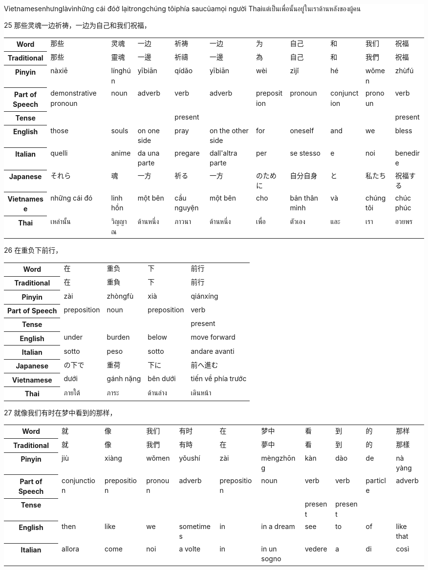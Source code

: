 <tr><th>Vietnamese</th><td>nhưng</td><td>là</td><td>vì</td><td>những cái đó</td><td>ở lại</td><td>trong</td><td>chúng tôi</td><td>phía sau</td><td>của</td><td>mọi người</td></tr>
<tr><th>Thai</th><td>แต่</td><td>เป็น</td><td>เพื่อ</td><td>นั้น</td><td>อยู่</td><td>ใน</td><td>เรา</td><td>ด้านหลัง</td><td>ของ</td><td>ผู้คน</td></tr>
</table>

25 那些灵魂一边祈祷，一边为自己和我们祝福，

<table>
<tr><th>Word</th><td>那些</td><td>灵魂</td><td>一边</td><td>祈祷</td><td>一边</td><td>为</td><td>自己</td><td>和</td><td>我们</td><td>祝福</td></tr>
<tr><th>Traditional</th><td>那些</td><td>靈魂</td><td>一邊</td><td>祈禱</td><td>一邊</td><td>為</td><td>自己</td><td>和</td><td>我們</td><td>祝福</td></tr>
<tr><th>Pinyin</th><td>nàxiē</td><td>línghún</td><td>yībiān</td><td>qídǎo</td><td>yībiān</td><td>wèi</td><td>zìjǐ</td><td>hé</td><td>wǒmen</td><td>zhùfú</td></tr>
<tr><th>Part of Speech</th><td>demonstrative pronoun</td><td>noun</td><td>adverb</td><td>verb</td><td>adverb</td><td>preposition</td><td>pronoun</td><td>conjunction</td><td>pronoun</td><td>verb</td></tr>
<tr><th>Tense</th><td></td><td></td><td></td><td>present</td><td></td><td></td><td></td><td></td><td></td><td>present</td></tr>
<tr><th>English</th><td>those</td><td>souls</td><td>on one side</td><td>pray</td><td>on the other side</td><td>for</td><td>oneself</td><td>and</td><td>we</td><td>bless</td></tr>
<tr><th>Italian</th><td>quelli</td><td>anime</td><td>da una parte</td><td>pregare</td><td>dall'altra parte</td><td>per</td><td>se stesso</td><td>e</td><td>noi</td><td>benedire</td></tr>
<tr><th>Japanese</th><td>それら</td><td>魂</td><td>一方</td><td>祈る</td><td>一方</td><td>のために</td><td>自分自身</td><td>と</td><td>私たち</td><td>祝福する</td></tr>
<tr><th>Vietnamese</th><td>những cái đó</td><td>linh hồn</td><td>một bên</td><td>cầu nguyện</td><td>một bên</td><td>cho</td><td>bản thân mình</td><td>và</td><td>chúng tôi</td><td>chúc phúc</td></tr>
<tr><th>Thai</th><td>เหล่านั้น</td><td>วิญญาณ</td><td>ด้านหนึ่ง</td><td>ภาวนา</td><td>ด้านหนึ่ง</td><td>เพื่อ</td><td>ตัวเอง</td><td>และ</td><td>เรา</td><td>อวยพร</td></tr>
</table>

26 在重负下前行，

<table>
<tr><th>Word</th><td>在</td><td>重负</td><td>下</td><td>前行</td></tr>
<tr><th>Traditional</th><td>在</td><td>重負</td><td>下</td><td>前行</td></tr>
<tr><th>Pinyin</th><td>zài</td><td>zhòngfù</td><td>xià</td><td>qiánxíng</td></tr>
<tr><th>Part of Speech</th><td>preposition</td><td>noun</td><td>preposition</td><td>verb</td></tr>
<tr><th>Tense</th><td></td><td></td><td></td><td>present</td></tr>
<tr><th>English</th><td>under</td><td>burden</td><td>below</td><td>move forward</td></tr>
<tr><th>Italian</th><td>sotto</td><td>peso</td><td>sotto</td><td>andare avanti</td></tr>
<tr><th>Japanese</th><td>の下で</td><td>重荷</td><td>下に</td><td>前へ進む</td></tr>
<tr><th>Vietnamese</th><td>dưới</td><td>gánh nặng</td><td>bên dưới</td><td>tiến về phía trước</td></tr>
<tr><th>Thai</th><td>ภายใต้</td><td>ภาระ</td><td>ด้านล่าง</td><td>เดินหน้า</td></tr>
</table>

27 就像我们有时在梦中看到的那样，

<table>
<tr><th>Word</th><td>就</td><td>像</td><td>我们</td><td>有时</td><td>在</td><td>梦中</td><td>看</td><td>到</td><td>的</td><td>那样</td></tr>
<tr><th>Traditional</th><td>就</td><td>像</td><td>我們</td><td>有時</td><td>在</td><td>夢中</td><td>看</td><td>到</td><td>的</td><td>那樣</td></tr>
<tr><th>Pinyin</th><td>jiù</td><td>xiàng</td><td>wǒmen</td><td>yǒushí</td><td>zài</td><td>mèngzhōng</td><td>kàn</td><td>dào</td><td>de</td><td>nà yàng</td></tr>
<tr><th>Part of Speech</th><td>conjunction</td><td>preposition</td><td>pronoun</td><td>adverb</td><td>preposition</td><td>noun</td><td>verb</td><td>verb</td><td>particle</td><td>adverb</td></tr>
<tr><th>Tense</th><td></td><td></td><td></td><td></td><td></td><td></td><td>present</td><td>present</td><td></td><td></td></tr>
<tr><th>English</th><td>then</td><td>like</td><td>we</td><td>sometimes</td><td>in</td><td>in a dream</td><td>see</td><td>to</td><td>of</td><td>like that</td></tr>
<tr><th>Italian</th><td>allora</td><td>come</td><td>noi</td><td>a volte</td><td>in</td><td>in un sogno</td><td>vedere</td><td>a</td><td>di</td><td>così</td></tr>